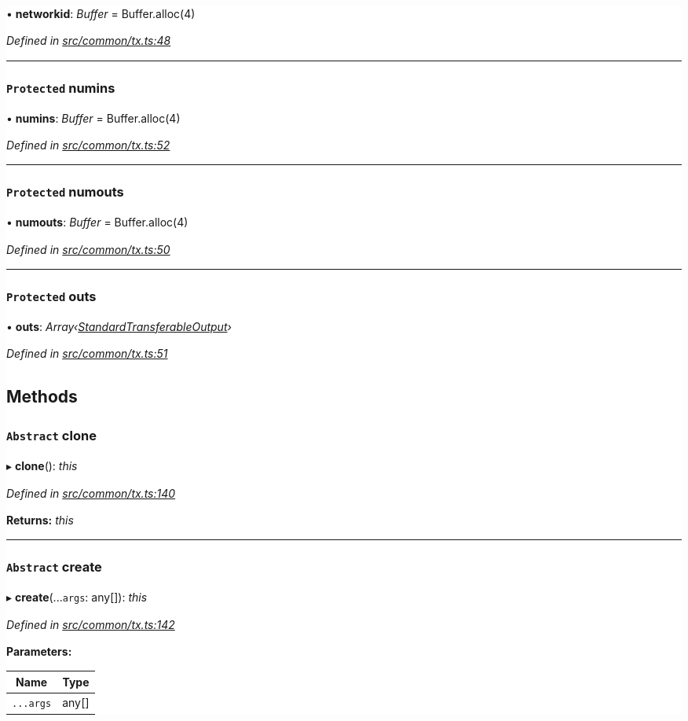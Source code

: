 • **networkid**: *Buffer* = Buffer.alloc(4)

*Defined in [src/common/tx.ts:48](https://github.com/ava-labs/avalanchejs/blob/cfff19f/src/common/tx.ts#L48)*

___

### `Protected` numins

• **numins**: *Buffer* = Buffer.alloc(4)

*Defined in [src/common/tx.ts:52](https://github.com/ava-labs/avalanchejs/blob/cfff19f/src/common/tx.ts#L52)*

___

### `Protected` numouts

• **numouts**: *Buffer* = Buffer.alloc(4)

*Defined in [src/common/tx.ts:50](https://github.com/ava-labs/avalanchejs/blob/cfff19f/src/common/tx.ts#L50)*

___

### `Protected` outs

• **outs**: *Array‹[StandardTransferableOutput](common_output.standardtransferableoutput.md)›*

*Defined in [src/common/tx.ts:51](https://github.com/ava-labs/avalanchejs/blob/cfff19f/src/common/tx.ts#L51)*

## Methods

### `Abstract` clone

▸ **clone**(): *this*

*Defined in [src/common/tx.ts:140](https://github.com/ava-labs/avalanchejs/blob/cfff19f/src/common/tx.ts#L140)*

**Returns:** *this*

___

### `Abstract` create

▸ **create**(...`args`: any[]): *this*

*Defined in [src/common/tx.ts:142](https://github.com/ava-labs/avalanchejs/blob/cfff19f/src/common/tx.ts#L142)*

**Parameters:**

Name | Type |
------ | ------ |
`...args` | any[] |
